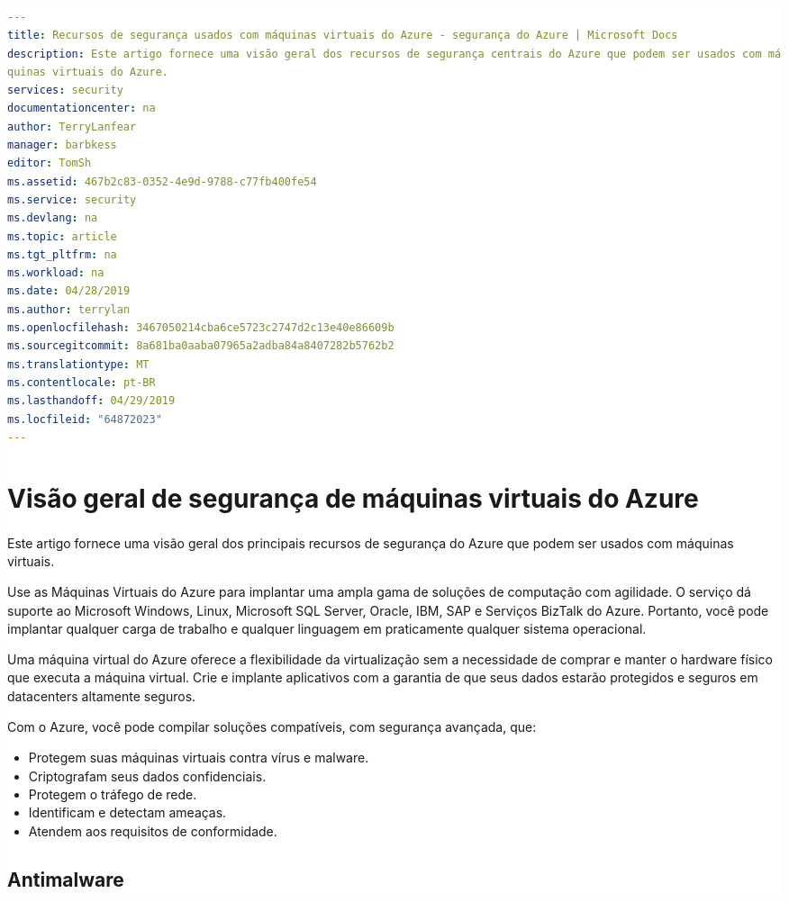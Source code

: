 ```yaml
---
title: Recursos de segurança usados com máquinas virtuais do Azure - segurança do Azure | Microsoft Docs
description: Este artigo fornece uma visão geral dos recursos de segurança centrais do Azure que podem ser usados com máquinas virtuais do Azure.
services: security
documentationcenter: na
author: TerryLanfear
manager: barbkess
editor: TomSh
ms.assetid: 467b2c83-0352-4e9d-9788-c77fb400fe54
ms.service: security
ms.devlang: na
ms.topic: article
ms.tgt_pltfrm: na
ms.workload: na
ms.date: 04/28/2019
ms.author: terrylan
ms.openlocfilehash: 3467050214cba6ce5723c2747d2c13e40e86609b
ms.sourcegitcommit: 8a681ba0aaba07965a2adba84a8407282b5762b2
ms.translationtype: MT
ms.contentlocale: pt-BR
ms.lasthandoff: 04/29/2019
ms.locfileid: "64872023"
---
```

# <a name="azure-virtual-machines-security-overview"></a>Visão geral de segurança de máquinas virtuais do Azure
Este artigo fornece uma visão geral dos principais recursos de segurança do Azure que podem ser usados com máquinas virtuais.

Use as Máquinas Virtuais do Azure para implantar uma ampla gama de soluções de computação com agilidade. O serviço dá suporte ao Microsoft Windows, Linux, Microsoft SQL Server, Oracle, IBM, SAP e Serviços BizTalk do Azure. Portanto, você pode implantar qualquer carga de trabalho e qualquer linguagem em praticamente qualquer sistema operacional.

Uma máquina virtual do Azure oferece a flexibilidade da virtualização sem a necessidade de comprar e manter o hardware físico que executa a máquina virtual. Crie e implante aplicativos com a garantia de que seus dados estarão protegidos e seguros em datacenters altamente seguros.

Com o Azure, você pode compilar soluções compatíveis, com segurança avançada, que:

* Protegem suas máquinas virtuais contra vírus e malware.
* Criptografam seus dados confidenciais.
* Protegem o tráfego de rede.
* Identificam e detectam ameaças.
* Atendem aos requisitos de conformidade.  

## <a name="antimalware"></a>Antimalware
